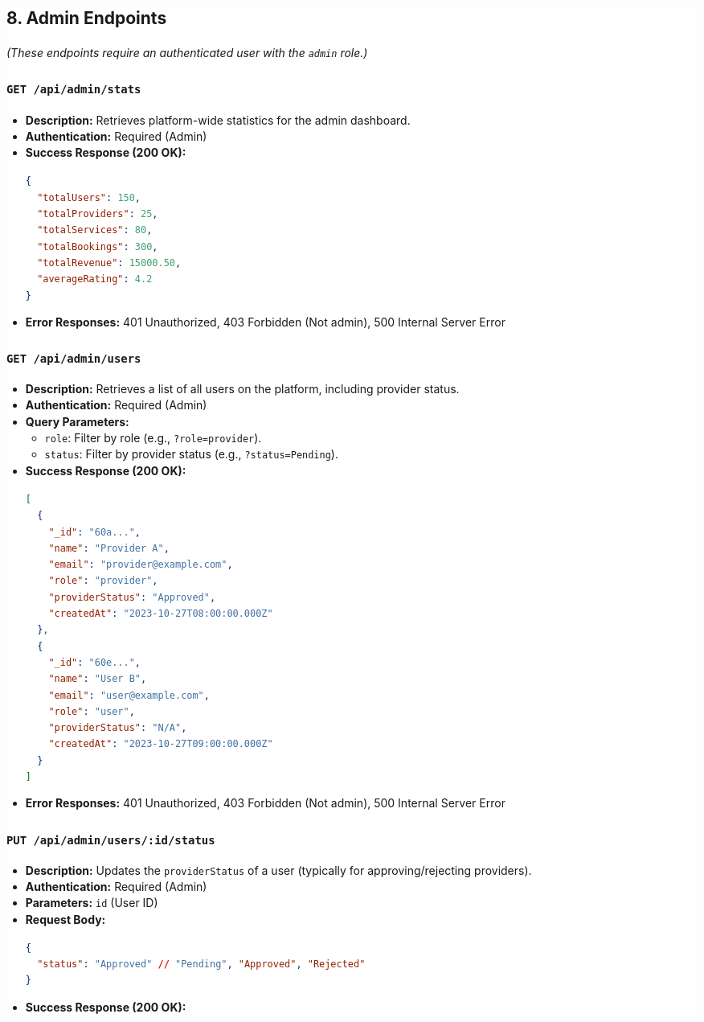 ## 8. Admin Endpoints

*(These endpoints require an authenticated user with the `admin` role.)*

### `GET /api/admin/stats`
* **Description:** Retrieves platform-wide statistics for the admin dashboard.
* **Authentication:** Required (Admin)
* **Success Response (200 OK):**
    ```json
    {
      "totalUsers": 150,
      "totalProviders": 25,
      "totalServices": 80,
      "totalBookings": 300,
      "totalRevenue": 15000.50,
      "averageRating": 4.2
    }
    ```
* **Error Responses:** 401 Unauthorized, 403 Forbidden (Not admin), 500 Internal Server Error

### `GET /api/admin/users`
* **Description:** Retrieves a list of all users on the platform, including provider status.
* **Authentication:** Required (Admin)
* **Query Parameters:**
    * `role`: Filter by role (e.g., `?role=provider`).
    * `status`: Filter by provider status (e.g., `?status=Pending`).
* **Success Response (200 OK):**
    ```json
    [
      {
        "_id": "60a...",
        "name": "Provider A",
        "email": "provider@example.com",
        "role": "provider",
        "providerStatus": "Approved",
        "createdAt": "2023-10-27T08:00:00.000Z"
      },
      {
        "_id": "60e...",
        "name": "User B",
        "email": "user@example.com",
        "role": "user",
        "providerStatus": "N/A",
        "createdAt": "2023-10-27T09:00:00.000Z"
      }
    ]
    ```
* **Error Responses:** 401 Unauthorized, 403 Forbidden (Not admin), 500 Internal Server Error

### `PUT /api/admin/users/:id/status`
* **Description:** Updates the `providerStatus` of a user (typically for approving/rejecting providers).
* **Authentication:** Required (Admin)
* **Parameters:** `id` (User ID)
* **Request Body:**
    ```json
    {
      "status": "Approved" // "Pending", "Approved", "Rejected"
    }
    ```
* **Success Response (200 OK):**
    ```json